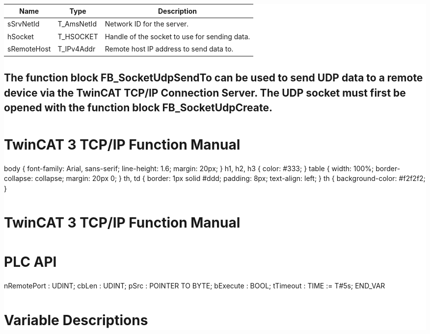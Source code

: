 |Name|Type|Description|
|---|---|---|
|sSrvNetId|T_AmsNetId|Network ID for the server.|
|hSocket|T_HSOCKET|Handle of the socket to use for sending data.|
|sRemoteHost|T_IPv4Addr|Remote host IP address to send data to.|

The function block FB_SocketUdpSendTo can be used to send UDP data to a remote device via the TwinCAT TCP/IP Connection Server. The UDP socket must first be opened with the function block FB_SocketUdpCreate.
---
# TwinCAT 3 TCP/IP Function Manual

body {
font-family: Arial, sans-serif;
line-height: 1.6;
margin: 20px;
}
h1, h2, h3 {
color: #333;
}
table {
width: 100%;
border-collapse: collapse;
margin: 20px 0;
}
th, td {
border: 1px solid #ddd;
padding: 8px;
text-align: left;
}
th {
background-color: #f2f2f2;
}

# TwinCAT 3 TCP/IP Function Manual

# PLC API

nRemotePort : UDINT;
cbLen       : UDINT;
pSrc        : POINTER TO BYTE;
bExecute    : BOOL;
tTimeout    : TIME := T#5s;
END_VAR

# Variable Descriptions
